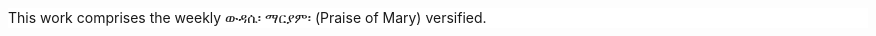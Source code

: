 This work comprises the weekly ውዳሴ፡ ማርያም፡ (Praise of Mary) versified.

<script type="text/javascript">
$(document).ready(function() {

  const days = [
    {
      "day": {
        "en": "Monday",
        "gez-lat": "Sanuy",
        "gez": "ሰኑይ፡"
      },
      "stanza": 1
    },
    {
      "day": {
        "en": "Tuesday",
        "gez-lat": "Śalus",
        "gez": "ሠሉስ፡"
      },
      "stanza": 10
    },
    {
      "day": {
        "en": "Wednesday",
        "gez-lat": "Rabuʿ",
        "gez": "ረቡዕ፡"
      },
      "stanza": 25
    },
    {
      "day": {
        "en": "Thursday",
        "gez-lat": "Ḫamus",
        "gez": "ኀሙስ፡"
      },
      "stanza": 33
    },
    {
      "day": {
        "en": "Friday",
        "gez-lat": "ʿArb",
        "gez": "ዐርብ፡"
      },
      "stanza": 40
    },
    {
      "day": {
        "en": "Saturday",
        "gez-lat": "Qadām",
        "gez": "ቀዳም፡"
      },
      "stanza": 46
    },
    {
      "day": {
        "en": "Sunday",
        "gez-lat": "ʾƎḥud",
        "gez": "እሑድ፡"
      },
      "stanza": 56
    }
  ]
